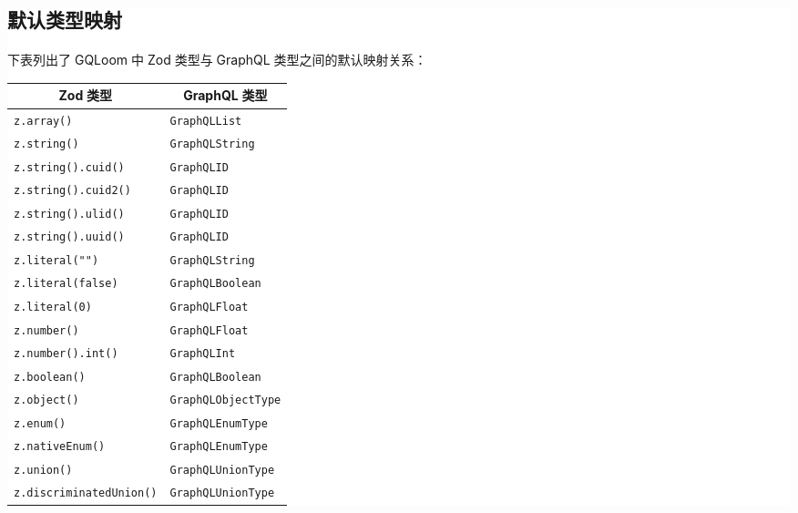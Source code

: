 ## 默认类型映射

下表列出了 GQLoom 中 Zod 类型与 GraphQL 类型之间的默认映射关系：

| Zod 类型                 | GraphQL 类型        |
| ------------------------ | ------------------- |
| `z.array()`              | `GraphQLList`       |
| `z.string()`             | `GraphQLString`     |
| `z.string().cuid()`      | `GraphQLID`         |
| `z.string().cuid2()`     | `GraphQLID`         |
| `z.string().ulid()`      | `GraphQLID`         |
| `z.string().uuid()`      | `GraphQLID`         |
| `z.literal("")`          | `GraphQLString`     |
| `z.literal(false)`       | `GraphQLBoolean`    |
| `z.literal(0)`           | `GraphQLFloat`      |
| `z.number()`             | `GraphQLFloat`      |
| `z.number().int()`       | `GraphQLInt`        |
| `z.boolean()`            | `GraphQLBoolean`    |
| `z.object()`             | `GraphQLObjectType` |
| `z.enum()`               | `GraphQLEnumType`   |
| `z.nativeEnum()`         | `GraphQLEnumType`   |
| `z.union()`              | `GraphQLUnionType`  |
| `z.discriminatedUnion()` | `GraphQLUnionType`  |
